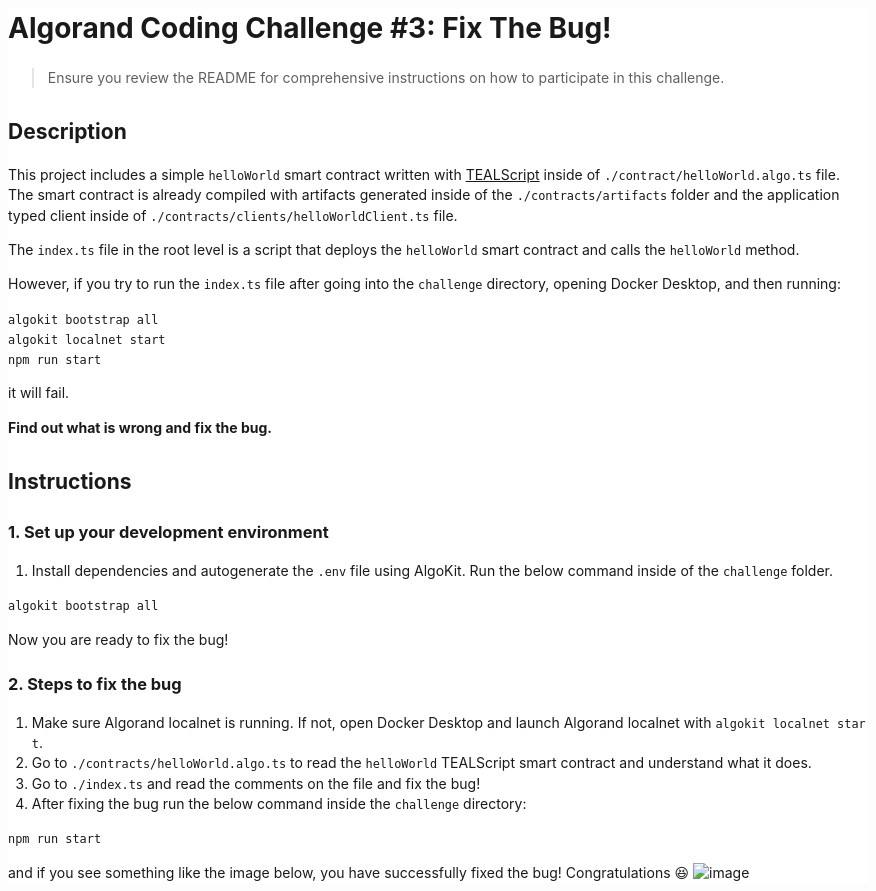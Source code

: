# Algorand Coding Challenge #3: Fix The Bug!

> Ensure you review the README for comprehensive instructions on how to participate in this challenge.

## Description

This project includes a simple `helloWorld` smart contract written with [TEALScript](https://tealscript.netlify.app/) inside of `./contract/helloWorld.algo.ts` file. The smart contract is already compiled with artifacts generated inside of the `./contracts/artifacts` folder and the application typed client inside of `./contracts/clients/helloWorldClient.ts` file. 

The `index.ts` file in the root level is a script that deploys the `helloWorld` smart contract and calls the `helloWorld` method.

However, if you try to run the `index.ts` file after going into the `challenge` directory, opening Docker Desktop, and then running:

```bash
algokit bootstrap all
algokit localnet start
npm run start
```
it will fail.

**Find out what is wrong and fix the bug.**

## Instructions

### 1. Set up your development environment

1. Install dependencies and autogenerate the `.env` file using AlgoKit. Run the below command inside of the `challenge` folder.
```bash
algokit bootstrap all
```

Now you are ready to fix the bug!

### 2. Steps to fix the bug

1. Make sure Algorand localnet is running. If not, open Docker Desktop and launch Algorand localnet with `algokit localnet start`.
2. Go to `./contracts/helloWorld.algo.ts` to read the `helloWorld` TEALScript smart contract and understand what it does.
3. Go to `./index.ts` and read the comments on the file and fix the bug!
4. After fixing the bug run the below command inside the `challenge` directory: 
```bash
npm run start
```
and if you see something like the image below, you have successfully fixed the bug! Congratulations 😆
<img width="1379" alt="image" src="https://github.com/algorand-devrel/fix-the-bug-private/assets/52557585/cadebf91-503d-46fb-a575-e6305e1719a0">
